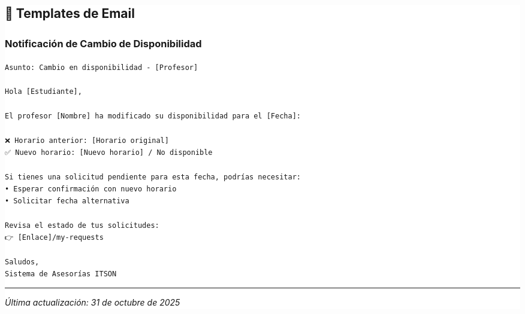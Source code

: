 
## 📧 **Templates de Email**

### **Notificación de Cambio de Disponibilidad**
```
Asunto: Cambio en disponibilidad - [Profesor]

Hola [Estudiante],

El profesor [Nombre] ha modificado su disponibilidad para el [Fecha]:

❌ Horario anterior: [Horario original]
✅ Nuevo horario: [Nuevo horario] / No disponible

Si tienes una solicitud pendiente para esta fecha, podrías necesitar:
• Esperar confirmación con nuevo horario
• Solicitar fecha alternativa

Revisa el estado de tus solicitudes:
👉 [Enlace]/my-requests

Saludos,
Sistema de Asesorías ITSON
```

---

*Última actualización: 31 de octubre de 2025*